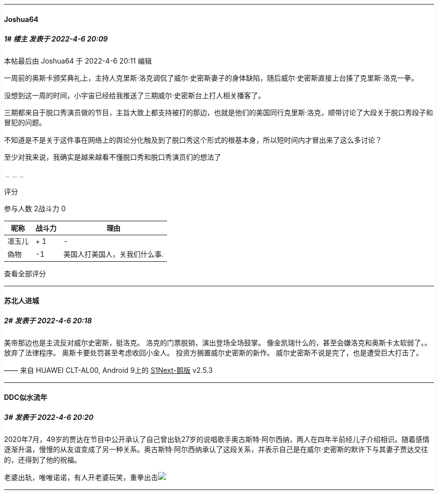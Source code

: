 

*****

####  Joshua64  
##### 1#       楼主       发表于 2022-4-6 20:09

 本帖最后由 Joshua64 于 2022-4-6 20:11 编辑 

一周前的奥斯卡颁奖典礼上，主持人克里斯·洛克调侃了威尔·史密斯妻子的身体缺陷，随后威尔·史密斯直接上台揍了克里斯·洛克一拳。

没想到这一周的时间，小宇宙已经给我推送了三期威尔·史密斯台上打人相关播客了。

三期都来自于脱口秀演员做的节目，主旨大致上都支持被打的那边，也就是他们的美国同行克里斯·洛克，顺带讨论了大段关于脱口秀段子和冒犯的问题。

不知道是不是关于这件事在网络上的舆论分化触及到了脱口秀这个形式的根基本身，所以短时间内才冒出来了这么多讨论？

至少对我来说，我确实是越来越看不懂脱口秀和脱口秀演员们的想法了

﹍﹍﹍

评分

 参与人数 2战斗力 0

|昵称|战斗力|理由|
|----|---|---|
| 凛玉儿| + 1|-|
| 偽物|-1|美国人打美国人，关我们什么事.|

查看全部评分

*****

####  苏北人进城  
##### 2#       发表于 2022-4-6 20:18

美帝那边也是主流反对威尔史密斯，挺洛克。
洛克的门票脱销，演出登场全场鼓掌。
像金凯瑞什么的，甚至会嫌洛克和奥斯卡太软弱了。。放弃了法律程序。
奥斯卡要处罚甚至考虑收回小金人。
投资方搁置威尔史密斯的新作。
威尔史密斯不说是完了，也是遭受巨大打击了。

—— 来自 HUAWEI CLT-AL00, Android 9上的 [S1Next-鹅版](https://github.com/ykrank/S1-Next/releases) v2.5.3

*****

####  DDC似水流年  
##### 3#       发表于 2022-4-6 20:20

2020年7月，49岁的贾达在节目中公开承认了自己曾出轨27岁的说唱歌手奥古斯特·阿尔西纳，两人在四年半前经儿子介绍相识。随着感情逐渐升温，慢慢的从友谊变成了另一种关系。奥古斯特·阿尔西纳承认了这段关系，并表示自己是在威尔·史密斯的默许下与其妻子贾达交往的，还得到了他的祝福。

老婆出轨，唯唯诺诺，有人开老婆玩笑，重拳出击<img src="https://static.saraba1st.com/image/smiley/face2017/049.png" referrerpolicy="no-referrer">

*****
